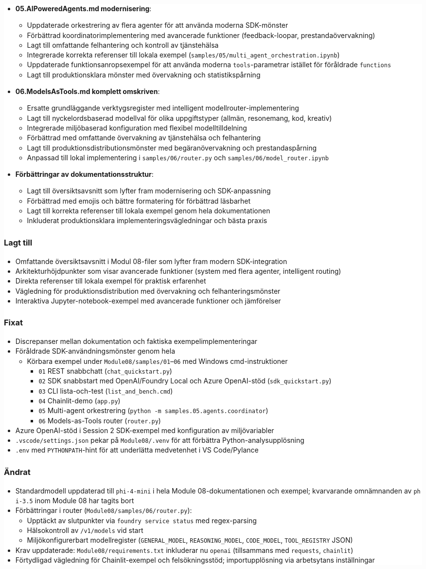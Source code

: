 - **05.AIPoweredAgents.md modernisering**:
  - Uppdaterade orkestrering av flera agenter för att använda moderna SDK-mönster
  - Förbättrad koordinatorimplementering med avancerade funktioner (feedback-loopar, prestandaövervakning)
  - Lagt till omfattande felhantering och kontroll av tjänstehälsa
  - Integrerade korrekta referenser till lokala exempel (`samples/05/multi_agent_orchestration.ipynb`)
  - Uppdaterade funktionsanropsexempel för att använda moderna `tools`-parametrar istället för föråldrade `functions`
  - Lagt till produktionsklara mönster med övervakning och statistikspårning

- **06.ModelsAsTools.md komplett omskriven**:
  - Ersatte grundläggande verktygsregister med intelligent modellrouter-implementering
  - Lagt till nyckelordsbaserad modellval för olika uppgiftstyper (allmän, resonemang, kod, kreativ)
  - Integrerade miljöbaserad konfiguration med flexibel modelltilldelning
  - Förbättrad med omfattande övervakning av tjänstehälsa och felhantering
  - Lagt till produktionsdistributionsmönster med begäranövervakning och prestandaspårning
  - Anpassad till lokal implementering i `samples/06/router.py` och `samples/06/model_router.ipynb`

- **Förbättringar av dokumentationsstruktur**:
  - Lagt till översiktsavsnitt som lyfter fram modernisering och SDK-anpassning
  - Förbättrad med emojis och bättre formatering för förbättrad läsbarhet
  - Lagt till korrekta referenser till lokala exempel genom hela dokumentationen
  - Inkluderat produktionsklara implementeringsvägledningar och bästa praxis

### Lagt till
- Omfattande översiktsavsnitt i Modul 08-filer som lyfter fram modern SDK-integration
- Arkitekturhöjdpunkter som visar avancerade funktioner (system med flera agenter, intelligent routing)
- Direkta referenser till lokala exempel för praktisk erfarenhet
- Vägledning för produktionsdistribution med övervakning och felhanteringsmönster
- Interaktiva Jupyter-notebook-exempel med avancerade funktioner och jämförelser

### Fixat
- Discrepanser mellan dokumentation och faktiska exempelimplementeringar
- Föråldrade SDK-användningsmönster genom hela
  - Körbara exempel under `Module08/samples/01`–`06` med Windows cmd-instruktioner
    - `01` REST snabbchatt (`chat_quickstart.py`)
    - `02` SDK snabbstart med OpenAI/Foundry Local och Azure OpenAI-stöd (`sdk_quickstart.py`)
    - `03` CLI lista-och-test (`list_and_bench.cmd`)
    - `04` Chainlit-demo (`app.py`)
    - `05` Multi-agent orkestrering (`python -m samples.05.agents.coordinator`)
    - `06` Models-as-Tools router (`router.py`)
- Azure OpenAI-stöd i Session 2 SDK-exempel med konfiguration av miljövariabler
- `.vscode/settings.json` pekar på `Module08/.venv` för att förbättra Python-analysupplösning
- `.env` med `PYTHONPATH`-hint för att underlätta medvetenhet i VS Code/Pylance

### Ändrat
- Standardmodell uppdaterad till `phi-4-mini` i hela Module 08-dokumentationen och exempel; kvarvarande omnämnanden av `phi-3.5` inom Module 08 har tagits bort
- Förbättringar i router (`Module08/samples/06/router.py`):
  - Upptäckt av slutpunkter via `foundry service status` med regex-parsing
  - Hälsokontroll av `/v1/models` vid start
  - Miljökonfigurerbart modellregister (`GENERAL_MODEL`, `REASONING_MODEL`, `CODE_MODEL`, `TOOL_REGISTRY` JSON)
- Krav uppdaterade: `Module08/requirements.txt` inkluderar nu `openai` (tillsammans med `requests`, `chainlit`)
- Förtydligad vägledning för Chainlit-exempel och felsökningsstöd; importupplösning via arbetsytans inställningar
